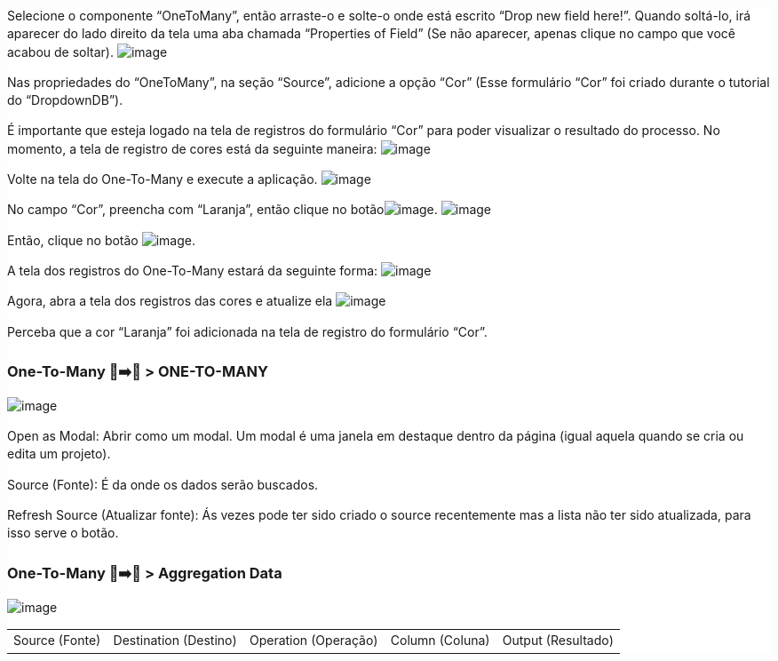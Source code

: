 Selecione o componente “OneToMany”, então arraste-o e solte-o onde está escrito “Drop new field here!”. Quando soltá-lo, irá aparecer do lado direito da tela uma aba chamada “Properties of Field” (Se não aparecer, apenas clique no campo que você acabou de soltar).
![image](https://user-images.githubusercontent.com/81401104/116289651-0c9db980-a769-11eb-9df0-988ae6d2e400.png)

Nas propriedades do “OneToMany”, na seção “Source”, adicione a opção “Cor” (Esse formulário “Cor” foi criado durante o tutorial do “DropdownDB”).

É importante que esteja logado na tela de registros do formulário “Cor” para poder visualizar o resultado do processo. No momento, a tela de registro de cores está da seguinte maneira:
![image](https://user-images.githubusercontent.com/81401104/116289742-22ab7a00-a769-11eb-8656-a357837e9301.png)
                            
Volte na tela do One-To-Many e execute a aplicação.
![image](https://user-images.githubusercontent.com/81401104/116289811-322ac300-a769-11eb-9028-279990166b68.png)

No campo “Cor”, preencha com “Laranja”, então clique no botão![image](https://user-images.githubusercontent.com/81401104/116289846-3bb42b00-a769-11eb-9772-eaed741142d9.png).
![image](https://user-images.githubusercontent.com/81401104/116290130-86ce3e00-a769-11eb-8ae5-336dcc0f6b33.png)

Então, clique no botão ![image](https://user-images.githubusercontent.com/81401104/116290167-8f267900-a769-11eb-8ba4-8d735c2edee4.png).

A tela dos registros do One-To-Many estará da seguinte forma:
![image](https://user-images.githubusercontent.com/81401104/116290350-c006ae00-a769-11eb-9828-7d154ea90a29.png)

Agora, abra a tela dos registros das cores e atualize ela 
![image](https://user-images.githubusercontent.com/81401104/116290418-d14fba80-a769-11eb-8c29-1438b8408c17.png)

Perceba que a cor “Laranja” foi adicionada na tela de registro do formulário “Cor”.

### One-To-Many 📃➡️📃 > ONE-TO-MANY
![image](https://user-images.githubusercontent.com/81401104/116290453-d9a7f580-a769-11eb-80e5-d7ee45d896e1.png)

 Open as Modal: Abrir como um modal. Um modal é uma janela em destaque dentro da página (igual aquela quando se cria ou edita um projeto).

Source (Fonte): É da onde os dados serão buscados.

Refresh Source (Atualizar fonte): Ás vezes pode ter sido criado o source recentemente mas a lista não ter sido atualizada, para isso serve o botão.

### One-To-Many 📃➡️📃 > Aggregation Data
![image](https://user-images.githubusercontent.com/81401104/116293240-0ad5f500-a76d-11eb-8e8d-57a1da964cdb.png)

<table>
 <tr>
  <td>Source (Fonte)</td>
  <td>Destination (Destino)</td>
  <td>Operation (Operação)</td>
  <td>Column (Coluna)</td>
  <td>Output (Resultado)</td>
 </tr>
</table>
